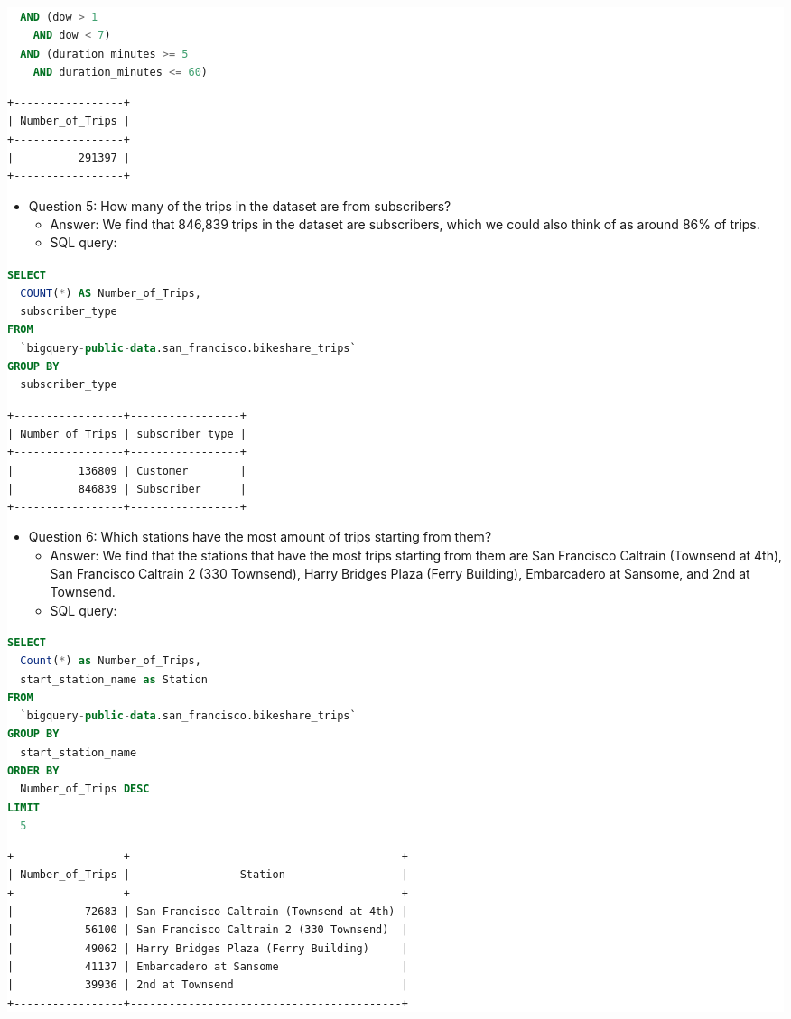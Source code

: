 ```sql
  AND (dow > 1
    AND dow < 7)
  AND (duration_minutes >= 5
    AND duration_minutes <= 60)
```
```
+-----------------+
| Number_of_Trips |
+-----------------+
|          291397 |
+-----------------+
```

- Question 5: How many of the trips in the dataset are from subscribers?
  * Answer: We find that 846,839 trips in the dataset are subscribers, which we could also think of as around 86% of trips.
  * SQL query:
```sql
SELECT
  COUNT(*) AS Number_of_Trips,
  subscriber_type
FROM
  `bigquery-public-data.san_francisco.bikeshare_trips`
GROUP BY
  subscriber_type
```
```
+-----------------+-----------------+
| Number_of_Trips | subscriber_type |
+-----------------+-----------------+
|          136809 | Customer        |
|          846839 | Subscriber      |
+-----------------+-----------------+
```

- Question 6: Which stations have the most amount of trips starting from them?
  * Answer: We find that the stations that have the most trips starting from them are San Francisco Caltrain (Townsend at 4th), San Francisco Caltrain 2 (330 Townsend), Harry Bridges Plaza (Ferry Building), Embarcadero at Sansome, and 2nd at Townsend.
  * SQL query:
```sql
SELECT
  Count(*) as Number_of_Trips,
  start_station_name as Station
FROM
  `bigquery-public-data.san_francisco.bikeshare_trips`
GROUP BY
  start_station_name
ORDER BY
  Number_of_Trips DESC
LIMIT
  5
```
```
+-----------------+------------------------------------------+
| Number_of_Trips |                 Station                  |
+-----------------+------------------------------------------+
|           72683 | San Francisco Caltrain (Townsend at 4th) |
|           56100 | San Francisco Caltrain 2 (330 Townsend)  |
|           49062 | Harry Bridges Plaza (Ferry Building)     |
|           41137 | Embarcadero at Sansome                   |
|           39936 | 2nd at Townsend                          |
+-----------------+------------------------------------------+
```
